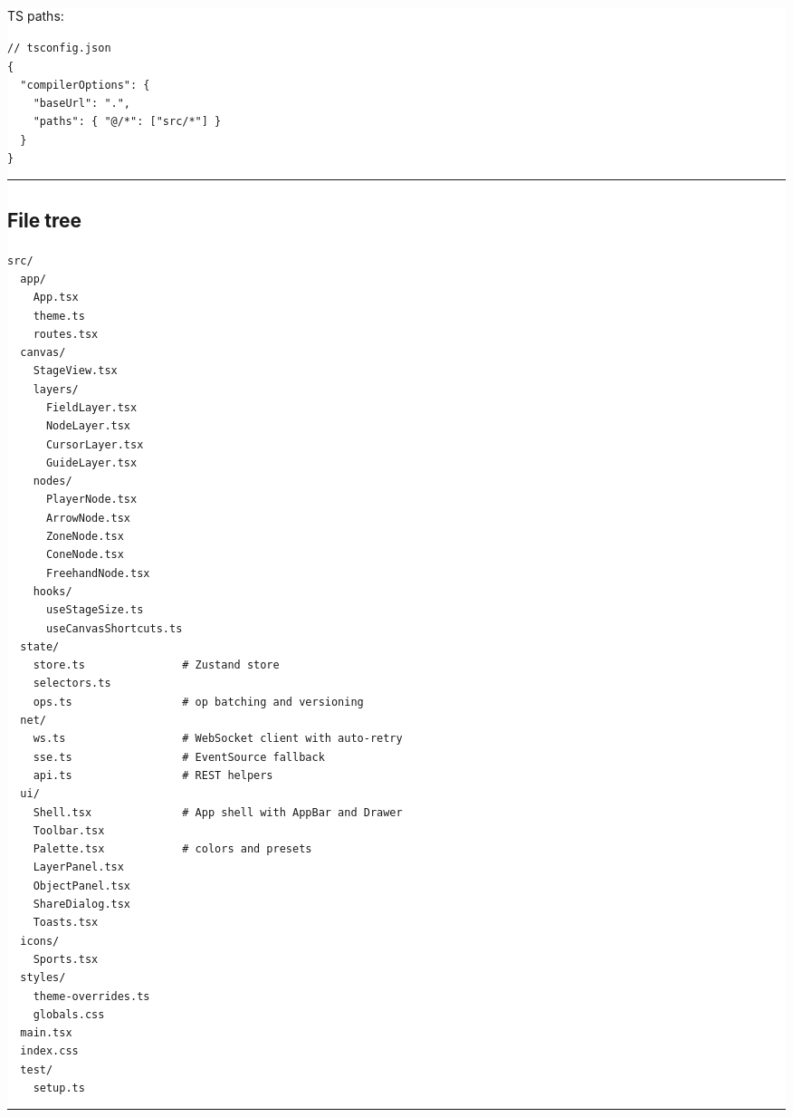 TS paths:
```jsonc
// tsconfig.json
{
  "compilerOptions": {
    "baseUrl": ".",
    "paths": { "@/*": ["src/*"] }
  }
}
```

---

## File tree

```
src/
  app/
    App.tsx
    theme.ts
    routes.tsx
  canvas/
    StageView.tsx
    layers/
      FieldLayer.tsx
      NodeLayer.tsx
      CursorLayer.tsx
      GuideLayer.tsx
    nodes/
      PlayerNode.tsx
      ArrowNode.tsx
      ZoneNode.tsx
      ConeNode.tsx
      FreehandNode.tsx
    hooks/
      useStageSize.ts
      useCanvasShortcuts.ts
  state/
    store.ts               # Zustand store
    selectors.ts
    ops.ts                 # op batching and versioning
  net/
    ws.ts                  # WebSocket client with auto-retry
    sse.ts                 # EventSource fallback
    api.ts                 # REST helpers
  ui/
    Shell.tsx              # App shell with AppBar and Drawer
    Toolbar.tsx
    Palette.tsx            # colors and presets
    LayerPanel.tsx
    ObjectPanel.tsx
    ShareDialog.tsx
    Toasts.tsx
  icons/
    Sports.tsx
  styles/
    theme-overrides.ts
    globals.css
  main.tsx
  index.css
  test/
    setup.ts
```

---